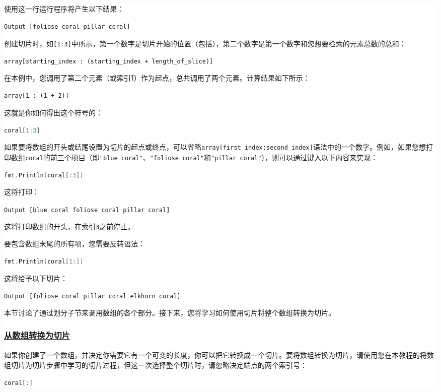 使用这一行运行程序将产生以下结果：

```
Output [foliose coral pillar coral]
```

创建切片时，如`[1:3]`中所示，第一个数字是切片开始的位置（包括），第二个数字是第一个数字和您想要检索的元素总数的总和：

```
array[starting_index : (starting_index + length_of_slice)]
```

在本例中，您调用了第二个元素（或索引1）作为起点，总共调用了两个元素。计算结果如下所示：

```
array[1 : (1 + 2)]
```

这就是你如何得出这个符号的：

```go
coral[1:3]
```

如果要将数组的开头或结尾设置为切片的起点或终点，可以省略`array[first_index:second_index]`语法中的一个数字。例如，如果您想打印数组`coral`的前三个项目（即`"blue coral"`、`"foliose coral"`和`"pillar coral"`），则可以通过键入以下内容来实现：

```go
fmt.Println(coral[:3])
```

这将打印：

```
Output [blue coral foliose coral pillar coral]
```

这将打印数组的开头，在索引`3`之前停止。

要包含数组末尾的所有项，您需要反转语法：

```go
fmt.Println(coral[1:])
```

这将给予以下切片：

```
Output [foliose coral pillar coral elkhorn coral]
```

本节讨论了通过划分子节来调用数组的各个部分。接下来，您将学习如何使用切片将整个数组转换为切片。

### [从数组转换为切片](https://www.digitalocean.com/community/tutorials/understanding-arrays-and-slices-in-go#converting-from-an-array-to-a-slice)

如果你创建了一个数组，并决定你需要它有一个可变的长度，你可以把它转换成一个切片。要将数组转换为切片，请使用您在本教程的将数组切片为切片步骤中学习的切片过程，但这一次选择整个切片时，请忽略决定端点的两个索引号：

```go
coral[:]
```
